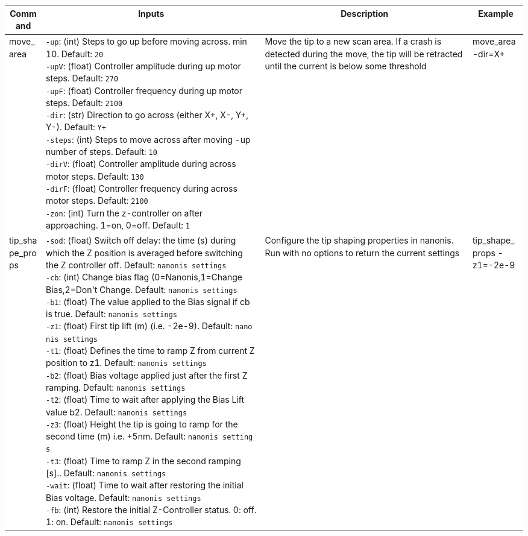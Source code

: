 | Command         | Inputs                                                                                                                                                                                                                                                                                                                                                                                                                                                                                                                                                                                                                                                                                                                                                                                                                                                                                                                                                                                                                                                                                                                                                                                                                                                                     | Description                                                                                                                                  | Example                   |
|-----------------|----------------------------------------------------------------------------------------------------------------------------------------------------------------------------------------------------------------------------------------------------------------------------------------------------------------------------------------------------------------------------------------------------------------------------------------------------------------------------------------------------------------------------------------------------------------------------------------------------------------------------------------------------------------------------------------------------------------------------------------------------------------------------------------------------------------------------------------------------------------------------------------------------------------------------------------------------------------------------------------------------------------------------------------------------------------------------------------------------------------------------------------------------------------------------------------------------------------------------------------------------------------------------|----------------------------------------------------------------------------------------------------------------------------------------------|---------------------------|
| move_area       | ```-up```: (int) Steps to go up before moving across. min 10. Default: ```20```<br>```-upV```: (float) Controller amplitude during up motor steps. Default: ```270```<br>```-upF```: (float) Controller frequency during up motor steps. Default: ```2100```<br>```-dir```: (str) Direction to go across (either X+, X-, Y+, Y-). Default: ```Y+```<br>```-steps```: (int) Steps to move across after moving -up number of steps. Default: ```10```<br>```-dirV```: (float) Controller amplitude during across motor steps. Default: ```130```<br>```-dirF```: (float) Controller frequency during across motor steps. Default: ```2100```<br>```-zon```: (int) Turn the z-controller on after approaching. 1=on, 0=off. Default: ```1```                                                                                                                                                                                                                                                                                                                                                                                                                                                                                                                                  | Move the tip to a new scan area. If a crash is detected during the move, the tip will be retracted until the current is below some threshold | move_area -dir=X+         |
| tip_shape_props | ```-sod```: (float) Switch off delay: the time (s) during which the Z position is averaged before switching the Z controller off. Default: ```nanonis settings```<br>```-cb```: (int) Change bias flag (0=Nanonis,1=Change Bias,2=Don't Change. Default: ```nanonis settings```<br>```-b1```: (float) The value applied to the Bias signal if cb is true. Default: ```nanonis settings```<br>```-z1```: (float) First tip lift (m) (i.e. -2e-9). Default: ```nanonis settings```<br>```-t1```: (float) Defines the time to ramp Z from current Z position to z1. Default: ```nanonis settings```<br>```-b2```: (float) Bias voltage applied just after the first Z ramping. Default: ```nanonis settings```<br>```-t2```: (float) Time to wait after applying the Bias Lift value b2. Default: ```nanonis settings```<br>```-z3```: (float) Height the tip is going to ramp for the second time (m) i.e. +5nm. Default: ```nanonis settings```<br>```-t3```: (float) Time to ramp Z in the second ramping [s].. Default: ```nanonis settings```<br>```-wait```: (float) Time to wait after restoring the initial Bias voltage. Default: ```nanonis settings```<br>```-fb```: (int) Restore the initial Z-Controller status. 0: off. 1: on. Default: ```nanonis settings``` | Configure the tip shaping properties in nanonis. Run with no options to return the current settings                                          | tip_shape_props -z1=-2e-9 |